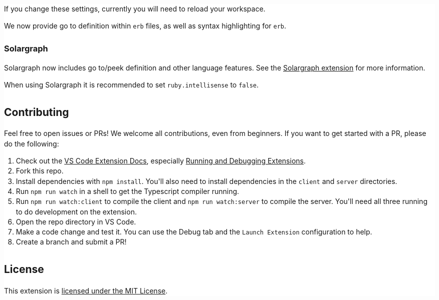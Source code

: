 If you change these settings, currently you will need to reload your workspace.

We now provide go to definition within `erb` files, as well as syntax highlighting for `erb`.

### Solargraph

Solargraph now includes go to/peek definition and other language features. See the [Solargraph extension](https://marketplace.visualstudio.com/items?itemName=castwide.solargraph) for more information.

When using Solargraph it is recommended to set `ruby.intellisense` to `false`.

## Contributing

Feel free to open issues or PRs! We welcome all contributions, even from beginners. If you want to get started with a PR, please do the following:

1. Check out the [VS Code Extension Docs](https://code.visualstudio.com/docs/extensions/overview), especially [Running and Debugging Extensions](https://code.visualstudio.com/docs/extensions/debugging-extensions).
1. Fork this repo.
1. Install dependencies with `npm install`. You'll also need to install dependencies in the `client` and `server` directories.
1. Run `npm run watch` in a shell to get the Typescript compiler running.
1. Run `npm run watch:client` to compile the client and `npm run watch:server` to compile the server. You'll need all three running to do development on the extension.
1. Open the repo directory in VS Code.
1. Make a code change and test it. You can use the Debug tab and the `Launch Extension` configuration to help.
1. Create a branch and submit a PR!

## License

This extension is [licensed under the MIT License](LICENSE.txt).
